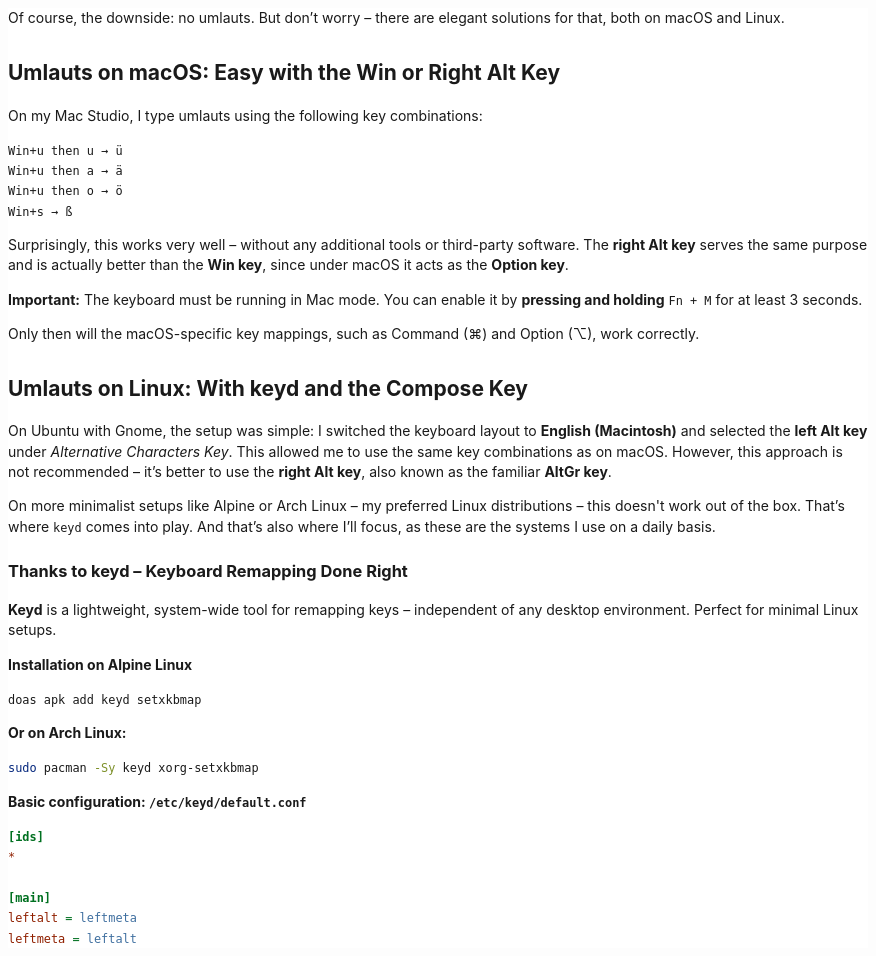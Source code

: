 Of course, the downside: no umlauts. But don’t worry – there are elegant solutions for that, both on macOS and Linux.

## Umlauts on macOS: Easy with the Win or Right Alt Key

On my Mac Studio, I type umlauts using the following key combinations:

```
Win+u then u → ü
Win+u then a → ä
Win+u then o → ö
Win+s → ß
```

Surprisingly, this works very well – without any additional tools or third-party software. The **right Alt key** serves the same purpose and is actually better than the **Win key**, since under macOS it acts as the **Option key**.

**Important:** The keyboard must be running in Mac mode. You can enable it by **pressing and holding** `Fn + M` for at least 3 seconds.

Only then will the macOS-specific key mappings, such as Command (⌘) and Option (⌥), work correctly.

## Umlauts on Linux: With keyd and the Compose Key

On Ubuntu with Gnome, the setup was simple: I switched the keyboard layout to **English (Macintosh)** and selected the **left Alt key** under _Alternative Characters Key_. This allowed me to use the same key combinations as on macOS. However, this approach is not recommended – it’s better to use the **right Alt key**, also known as the familiar **AltGr key**.

On more minimalist setups like Alpine or Arch Linux – my preferred Linux distributions – this doesn't work out of the box. That’s where `keyd` comes into play. And that’s also where I’ll focus, as these are the systems I use on a daily basis.

### Thanks to keyd – Keyboard Remapping Done Right

**Keyd** is a lightweight, system-wide tool for remapping keys – independent of any desktop environment. Perfect for minimal Linux setups.

**Installation on Alpine Linux**

```bash
doas apk add keyd setxkbmap
```

**Or on Arch Linux:**

```sh
sudo pacman -Sy keyd xorg-setxkbmap
```

**Basic configuration: `/etc/keyd/default.conf`**

```ini
[ids]
*

[main]
leftalt = leftmeta
leftmeta = leftalt
```
